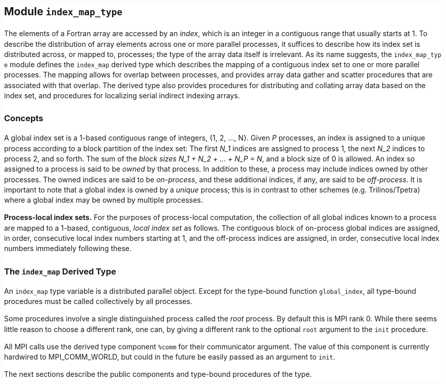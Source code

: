 ## Module `index_map_type`

The elements of a Fortran array are accessed by an *index*, which is an
integer in a contiguous range that usually starts at 1. To describe the
distribution of array elements across one or more parallel processes, it
suffices to describe how its index set is distributed across, or mapped to,
processes; the type of the array data itself is irrelevant. As its name
suggests, the `index_map_type` module defines the `index_map` derived
type which describes the mapping of a contiguous index set to one or more
parallel processes. The mapping allows for overlap between processes, and
provides array data gather and scatter procedures that are associated with
that overlap. The derived type also provides procedures for distributing
and collating array data based on the index set, and procedures for
localizing serial indirect indexing arrays.

### Concepts
A global index set is a 1-based contiguous range of integers, {1, 2, ..., N}.
Given *P* processes, an index is assigned to a unique process according to a
block partition of the index set: The first *N_1* indices are assigned to
process 1, the next *N_2* indices to process 2, and so forth. The sum of the
*block sizes* *N_1 + N_2 + ... + N_P = N*, and a block size of 0 is allowed.
An index so assigned to a process is said to be *owned* by that process. In
addition to these, a process may include indices owned by other processes.
The owned indices are said to be *on-process*, and these additional indices,
if any, are said to be *off-process*. It is important to note that a global
index is owned by a *unique* process; this is in contrast to other schemes
(e.g. Trilinos/Tpetra) where a global index may be owned by multiple processes.

**Process-local index sets.**
For the purposes of process-local computation, the collection of all global
indices known to a process are mapped to a 1-based, contiguous, *local index
set* as follows. The contiguous block of on-process global indices are assigned,
in order, consecutive local index numbers starting at 1, and the off-process
indices are assigned, in order, consecutive local index numbers immediately
following these.

### The `index_map` Derived Type
An `index_map` type variable is a distributed parallel object. Except for
the type-bound function `global_index`, all type-bound procedures must be
called collectively by all processes.

Some procedures involve a single distinguished process called the *root*
process. By default this is MPI rank 0. While there seems little reason to
choose a different rank, one can, by giving a different rank to the optional
`root` argument to the `init` procedure.

All MPI calls use the derived type component `%comm` for their communicator
argument. The value of this component is currently hardwired to MPI_COMM_WORLD,
but could in the future be easily passed as an argument to `init`.

The next sections describe the public components and type-bound procedures
of the type.
